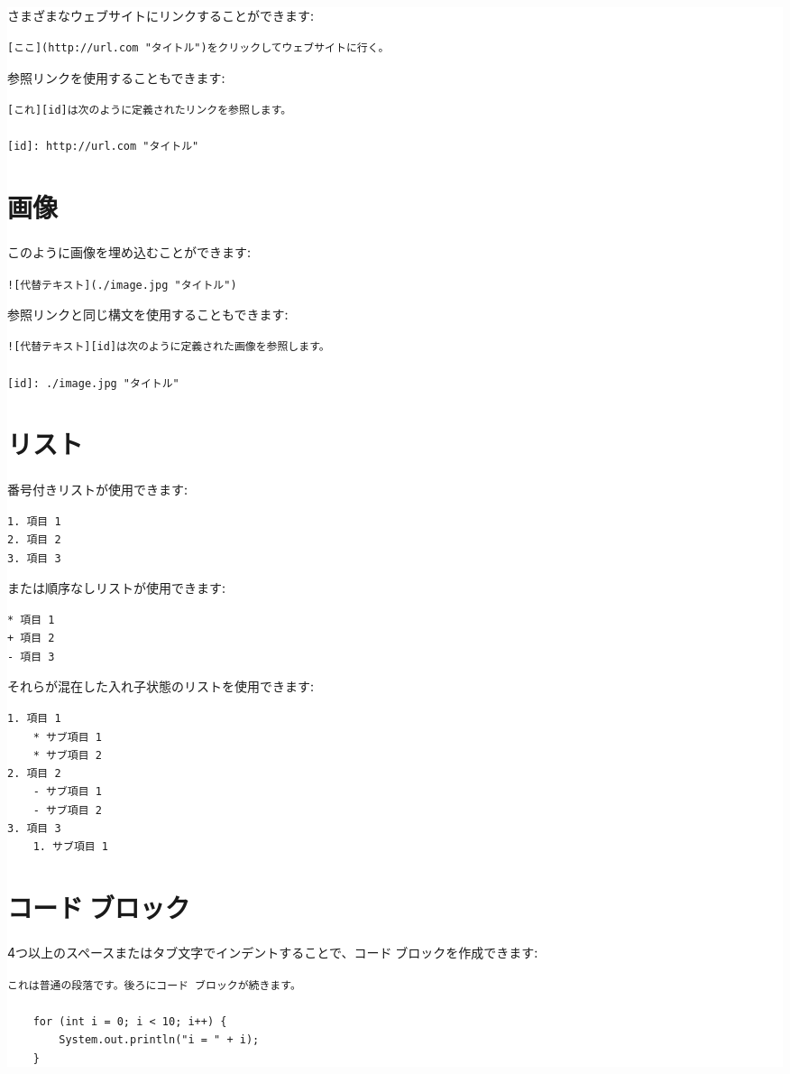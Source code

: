さまざまなウェブサイトにリンクすることができます:

    [ここ](http://url.com "タイトル")をクリックしてウェブサイトに行く。

参照リンクを使用することもできます:

    [これ][id]は次のように定義されたリンクを参照します。
    
    [id]: http://url.com "タイトル"

# 画像

このように画像を埋め込むことができます:

    ![代替テキスト](./image.jpg "タイトル")

参照リンクと同じ構文を使用することもできます:

    ![代替テキスト][id]は次のように定義された画像を参照します。
    
    [id]: ./image.jpg "タイトル"

# リスト

番号付きリストが使用できます:

    1. 項目 1
    2. 項目 2
    3. 項目 3

または順序なしリストが使用できます:

    * 項目 1
    + 項目 2
    - 項目 3

それらが混在した入れ子状態のリストを使用できます:

    1. 項目 1
        * サブ項目 1
        * サブ項目 2
    2. 項目 2
        - サブ項目 1
        - サブ項目 2
    3. 項目 3
        1. サブ項目 1

# コード ブロック

4つ以上のスペースまたはタブ文字でインデントすることで、コード ブロックを作成できます:

    これは普通の段落です。後ろにコード ブロックが続きます。
        
        for (int i = 0; i < 10; i++) {
            System.out.println("i = " + i);
        }
        